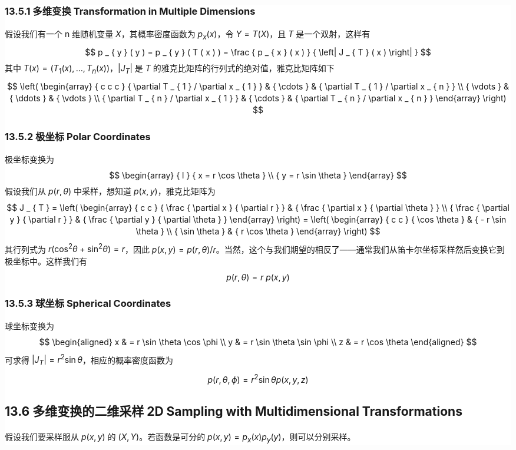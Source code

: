 ### 13.5.1 多维变换 Transformation in Multiple Dimensions

假设我们有一个 n 维随机变量 $X$，其概率密度函数为 $p_x(x)$，令 $Y=T(X)$，且 $T$ 是一个双射，这样有
$$
p _ { y } ( y ) = p _ { y } ( T ( x ) ) = \frac { p _ { x } ( x ) } { \left| J _ { T } ( x ) \right| }
$$
其中 $T ( x ) = \left( T _ { 1 } ( x ) , \ldots , T _ { n } ( x ) \right)$，$|J_T|$ 是 $T$ 的雅克比矩阵的行列式的绝对值，雅克比矩阵如下
$$
\left( \begin{array} { c c c } { \partial T _ { 1 } / \partial x _ { 1 } } & { \cdots } & { \partial T _ { 1 } / \partial x _ { n } } \\ { \vdots } & { \ddots } & { \vdots } \\ { \partial T _ { n } / \partial x _ { 1 } } & { \cdots } & { \partial T _ { n } / \partial x _ { n } } \end{array} \right)
$$

### 13.5.2 极坐标 Polar Coordinates

极坐标变换为
$$
\begin{array} { l } { x = r \cos \theta } \\ { y = r \sin \theta } \end{array}
$$
假设我们从 $p(r,\theta)$ 中采样，想知道 $p(x,y)$，雅克比矩阵为
$$
J _ { T } = \left( \begin{array} { c c } { \frac { \partial x } { \partial r } } & { \frac { \partial x } { \partial \theta } } \\ { \frac { \partial y } { \partial r } } & { \frac { \partial y } { \partial \theta } } \end{array} \right) = \left( \begin{array} { c c } { \cos \theta } & { - r \sin \theta } \\ { \sin \theta } & { r \cos \theta } \end{array} \right)
$$
其行列式为 $r \left( \cos ^ { 2 } \theta + \sin ^ { 2 } \theta \right) = r$，因此 $p ( x , y ) = p ( r , \theta ) / r$。当然，这个与我们期望的相反了——通常我们从笛卡尔坐标采样然后变换它到极坐标中。这样我们有
$$
p ( r , \theta ) = r\ p ( x , y )
$$

### 13.5.3 球坐标 Spherical Coordinates

球坐标变换为
$$
\begin{aligned} x & = r \sin \theta \cos \phi \\ y & = r \sin \theta \sin \phi \\ z & = r \cos \theta \end{aligned}
$$
可求得 $\left| J _ { T } \right| = r ^ { 2 } \sin \theta$，相应的概率密度函数为
$$
p ( r , \theta , \phi ) = r ^ { 2 } \sin \theta p ( x , y , z )
$$

## 13.6 多维变换的二维采样 2D Sampling with Multidimensional Transformations

假设我们要采样服从 $p(x,y)$ 的 $(X,Y)$。若函数是可分的 $p ( x , y ) = p _ { x } ( x ) p _ { y } ( y )$，则可以分别采样。
